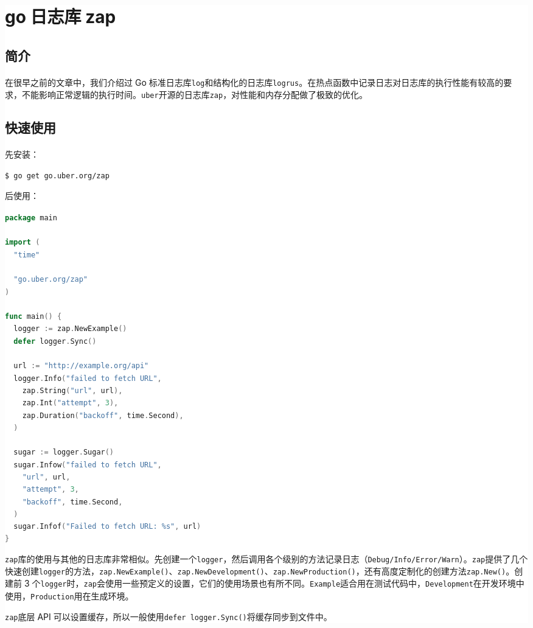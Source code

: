 # go 日志库 zap

## 简介

在很早之前的文章中，我们介绍过 Go 标准日志库`log`和结构化的日志库`logrus`。在热点函数中记录日志对日志库的执行性能有较高的要求，不能影响正常逻辑的执行时间。`uber`开源的日志库`zap`，对性能和内存分配做了极致的优化。

## 快速使用

先安装：

```text
$ go get go.uber.org/zap
```

后使用：

```go
package main

import (
  "time"

  "go.uber.org/zap"
)

func main() {
  logger := zap.NewExample()
  defer logger.Sync()

  url := "http://example.org/api"
  logger.Info("failed to fetch URL",
    zap.String("url", url),
    zap.Int("attempt", 3),
    zap.Duration("backoff", time.Second),
  )

  sugar := logger.Sugar()
  sugar.Infow("failed to fetch URL",
    "url", url,
    "attempt", 3,
    "backoff", time.Second,
  )
  sugar.Infof("Failed to fetch URL: %s", url)
}
```

`zap`库的使用与其他的日志库非常相似。先创建一个`logger`，然后调用各个级别的方法记录日志（`Debug/Info/Error/Warn`）。`zap`提供了几个快速创建`logger`的方法，`zap.NewExample()`、`zap.NewDevelopment()`、`zap.NewProduction()`，还有高度定制化的创建方法`zap.New()`。创建前 3 个`logger`时，`zap`会使用一些预定义的设置，它们的使用场景也有所不同。`Example`适合用在测试代码中，`Development`在开发环境中使用，`Production`用在生成环境。

`zap`底层 API 可以设置缓存，所以一般使用`defer logger.Sync()`将缓存同步到文件中。
